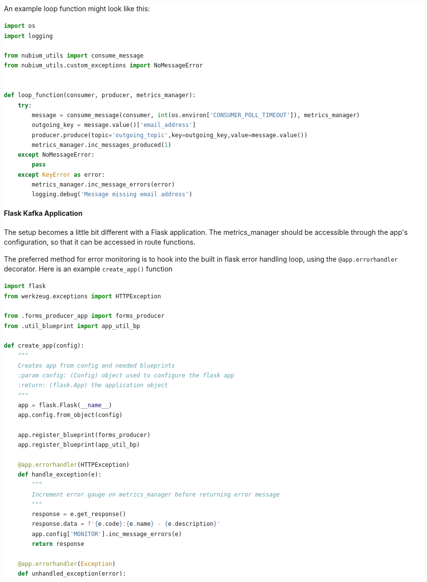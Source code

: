 An example loop function might look like this:
```python
import os
import logging

from nubium_utils import consume_message
from nubium_utils.custom_exceptions import NoMessageError


def loop_function(consumer, producer, metrics_manager):
    try:
        message = consume_message(consumer, int(os.environ['CONSUMER_POLL_TIMEOUT']), metrics_manager)
        outgoing_key = message.value()['email_address']
        producer.produce(topic='outgoing_topic',key=outgoing_key,value=message.value())
        metrics_manager.inc_messages_produced(1)
    except NoMessageError:
        pass
    except KeyError as error:
        metrics_manager.inc_message_errors(error)
        logging.debug('Message missing email address')


```

#### Flask Kafka Application
The setup becomes a little bit different with a Flask application.
The metrics_manager should be accessible through the app's configuration,
so that it can be accessed in route functions.

The preferred method for error monitoring is to hook into the built in
flask error handling loop, using the `@app.errorhandler` decorator.
Here is an example `create_app()` function

```python
import flask
from werkzeug.exceptions import HTTPException

from .forms_producer_app import forms_producer
from .util_blueprint import app_util_bp

def create_app(config):
    """
    Creates app from config and needed blueprints
    :param config: (Config) object used to configure the flask app
    :return: (flask.App) the application object
    """
    app = flask.Flask(__name__)
    app.config.from_object(config)

    app.register_blueprint(forms_producer)
    app.register_blueprint(app_util_bp)

    @app.errorhandler(HTTPException)
    def handle_exception(e):
        """
        Increment error gauge on metrics_manager before returning error message
        """
        response = e.get_response()
        response.data = f'{e.code}:{e.name} - {e.description}'
        app.config['MONITOR'].inc_message_errors(e)
        return response

    @app.errorhandler(Exception)
    def unhandled_exception(error):
```